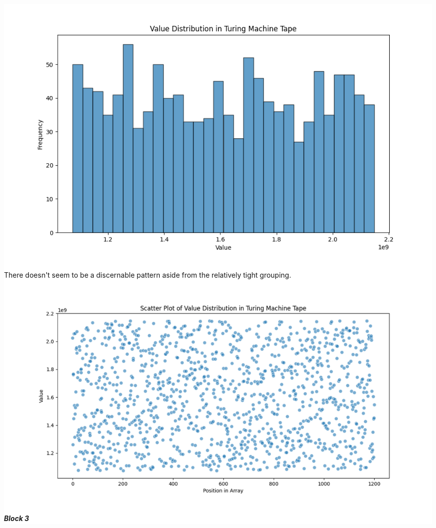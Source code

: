 ![graph of values charted](https://github.com/DisplayGFX/DisplayGFX-CTF-writeups/blob/main/img/substandard_4.png)

There doesn't seem to be a discernable pattern aside from the relatively tight grouping.

![scatterplot of values](https://github.com/DisplayGFX/DisplayGFX-CTF-writeups/blob/main/img/substandard_5.png)
##### Block 3
